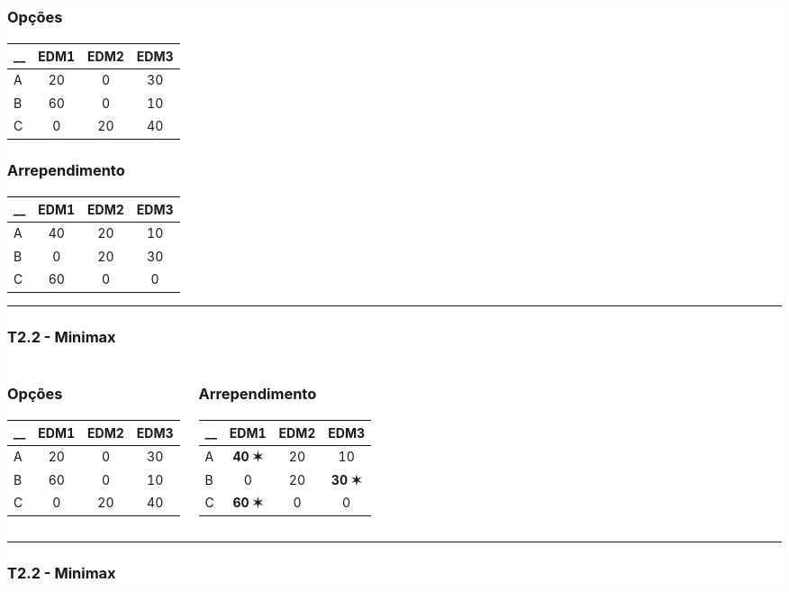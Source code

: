 ### Opções

__ | EDM1 | EDM2 | EDM3
---|:----:|:----:|:----:
A  | 20   | 0    | 30
B  | 60   | 0    | 10
C  | 0    | 20   | 40

</div>
<div>

### Arrependimento

__ | EDM1 | EDM2 | EDM3
---|:----:|:----:|:-----:
A  | 40   | 20   | 10
B  | 0    | 20   | 30
C  | 60   | 0    | 0

</div>
</div>

---

### T2.2 - Minimax

<div class="columns">
<div>

### Opções

__ | EDM1 | EDM2 | EDM3
---|:----:|:----:|:----:
A  | 20   | 0    | 30
B  | 60   | 0    | 10
C  | 0    | 20   | 40

</div>
<div>

### Arrependimento

__ | EDM1     | EDM2 | EDM3
---|:--------:|:----:|:-----:
A  | **40 ✶** | 20   | 10
B  | 0        | 20   | **30 ✶**
C  | **60 ✶** | 0    | 0

</div>
</div>

---

### T2.2 - Minimax
